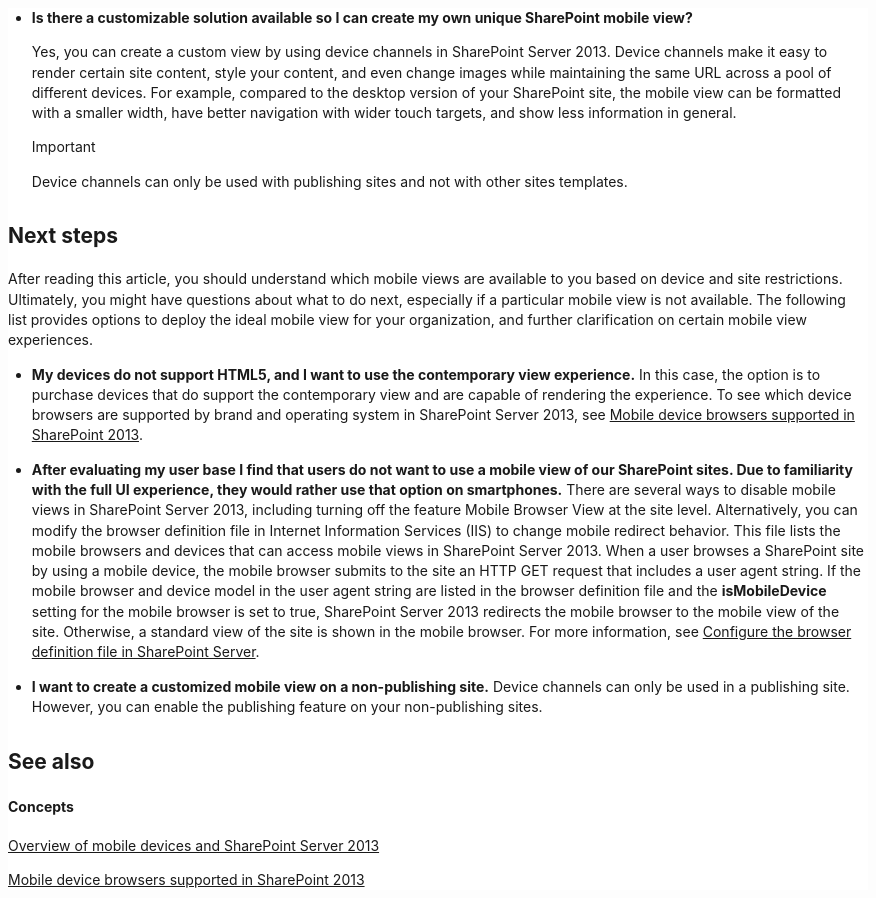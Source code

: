 - **Is there a customizable solution available so I can create my own unique SharePoint mobile view?**
    
    Yes, you can create a custom view by using device channels in SharePoint Server 2013. Device channels make it easy to render certain site content, style your content, and even change images while maintaining the same URL across a pool of different devices. For example, compared to the desktop version of your SharePoint site, the mobile view can be formatted with a smaller width, have better navigation with wider touch targets, and show less information in general. 
    
    > [!IMPORTANT]
    > Device channels can only be used with publishing sites and not with other sites templates. 
  
## Next steps
<a name="section4"> </a>

After reading this article, you should understand which mobile views are available to you based on device and site restrictions. Ultimately, you might have questions about what to do next, especially if a particular mobile view is not available. The following list provides options to deploy the ideal mobile view for your organization, and further clarification on certain mobile view experiences. 
  
- **My devices do not support HTML5, and I want to use the contemporary view experience.** In this case, the option is to purchase devices that do support the contemporary view and are capable of rendering the experience. To see which device browsers are supported by brand and operating system in SharePoint Server 2013, see [Mobile device browsers supported in SharePoint 2013](supported-mobile-device-browsers.md).
    
- **After evaluating my user base I find that users do not want to use a mobile view of our SharePoint sites. Due to familiarity with the full UI experience, they would rather use that option on smartphones.** There are several ways to disable mobile views in SharePoint Server 2013, including turning off the feature Mobile Browser View at the site level. Alternatively, you can modify the browser definition file in Internet Information Services (IIS) to change mobile redirect behavior. This file lists the mobile browsers and devices that can access mobile views in SharePoint Server 2013. When a user browses a SharePoint site by using a mobile device, the mobile browser submits to the site an HTTP GET request that includes a user agent string. If the mobile browser and device model in the user agent string are listed in the browser definition file and the **isMobileDevice** setting for the mobile browser is set to true, SharePoint Server 2013 redirects the mobile browser to the mobile view of the site. Otherwise, a standard view of the site is shown in the mobile browser. For more information, see [Configure the browser definition file in SharePoint Server](/previous-versions/office/sharepoint-server-2010/ff393836(v=office.14)).
    
- **I want to create a customized mobile view on a non-publishing site.** Device channels can only be used in a publishing site. However, you can enable the publishing feature on your non-publishing sites. 
    
## See also
<a name="section4"> </a>

#### Concepts

[Overview of mobile devices and SharePoint Server 2013](mobile-devices-overview.md)
  
[Mobile device browsers supported in SharePoint 2013](supported-mobile-device-browsers.md)

